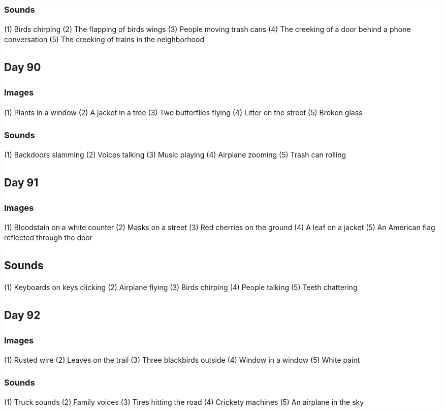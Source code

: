 ### **Sounds** ###
(1) Birds chirping
(2) The flapping of birds wings
(3) People moving trash cans
(4) The creeking of a door behind a phone conversation
(5) The creeking of trains in the neighborhood

## **Day 90** ##
### **Images** ###
(1) Plants in a window
(2) A jacket in a tree
(3) Two butterflies flying
(4) Litter on the street
(5) Broken glass

### **Sounds** ###
(1) Backdoors slamming
(2) Voices talking
(3) Music playing
(4) Airplane zooming
(5) Trash can rolling

## **Day 91** ##
### **Images** ##
(1) Bloodstain on a white counter
(2) Masks on a street
(3) Red cherries on the ground
(4) A leaf on a jacket
(5) An American flag reflected through the door

## **Sounds** ##
(1) Keyboards on keys clicking
(2) Airplane flying
(3) Birds chirping
(4) People talking
(5) Teeth chattering

## **Day 92** ##
### **Images** ###
(1) Rusted wire
(2) Leaves on the trail
(3) Three blackbirds outside
(4) Window in a window
(5) White paint

### **Sounds** ##
(1) Truck sounds
(2) Family voices
(3) Tires hitting the road
(4) Crickety machines
(5) An airplane in the sky
